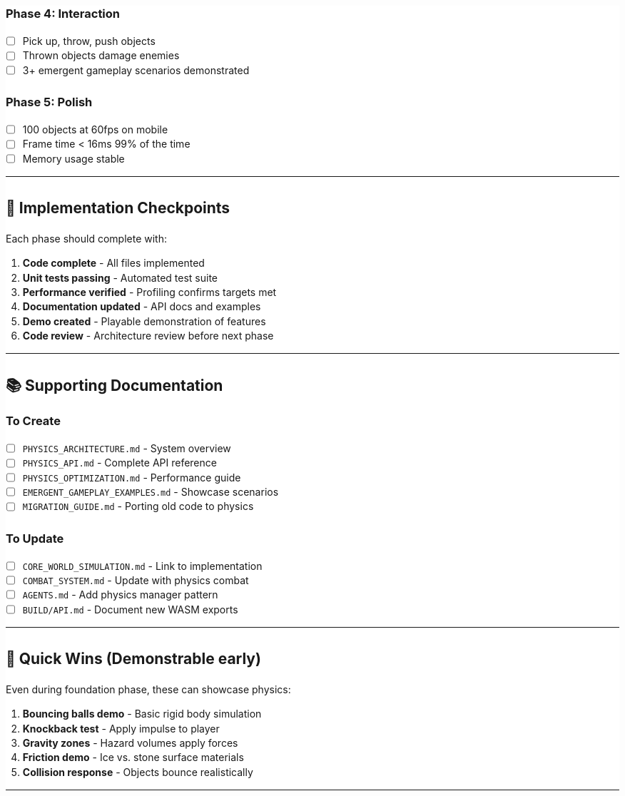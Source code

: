 ### Phase 4: Interaction
- [ ] Pick up, throw, push objects
- [ ] Thrown objects damage enemies
- [ ] 3+ emergent gameplay scenarios demonstrated

### Phase 5: Polish
- [ ] 100 objects at 60fps on mobile
- [ ] Frame time < 16ms 99% of the time
- [ ] Memory usage stable

---

## 🔧 Implementation Checkpoints

Each phase should complete with:
1. **Code complete** - All files implemented
2. **Unit tests passing** - Automated test suite
3. **Performance verified** - Profiling confirms targets met
4. **Documentation updated** - API docs and examples
5. **Demo created** - Playable demonstration of features
6. **Code review** - Architecture review before next phase

---

## 📚 Supporting Documentation

### To Create
- [ ] `PHYSICS_ARCHITECTURE.md` - System overview
- [ ] `PHYSICS_API.md` - Complete API reference
- [ ] `PHYSICS_OPTIMIZATION.md` - Performance guide
- [ ] `EMERGENT_GAMEPLAY_EXAMPLES.md` - Showcase scenarios
- [ ] `MIGRATION_GUIDE.md` - Porting old code to physics

### To Update
- [ ] `CORE_WORLD_SIMULATION.md` - Link to implementation
- [ ] `COMBAT_SYSTEM.md` - Update with physics combat
- [ ] `AGENTS.md` - Add physics manager pattern
- [ ] `BUILD/API.md` - Document new WASM exports

---

## 🚀 Quick Wins (Demonstrable early)

Even during foundation phase, these can showcase physics:

1. **Bouncing balls demo** - Basic rigid body simulation
2. **Knockback test** - Apply impulse to player
3. **Gravity zones** - Hazard volumes apply forces
4. **Friction demo** - Ice vs. stone surface materials
5. **Collision response** - Objects bounce realistically

---